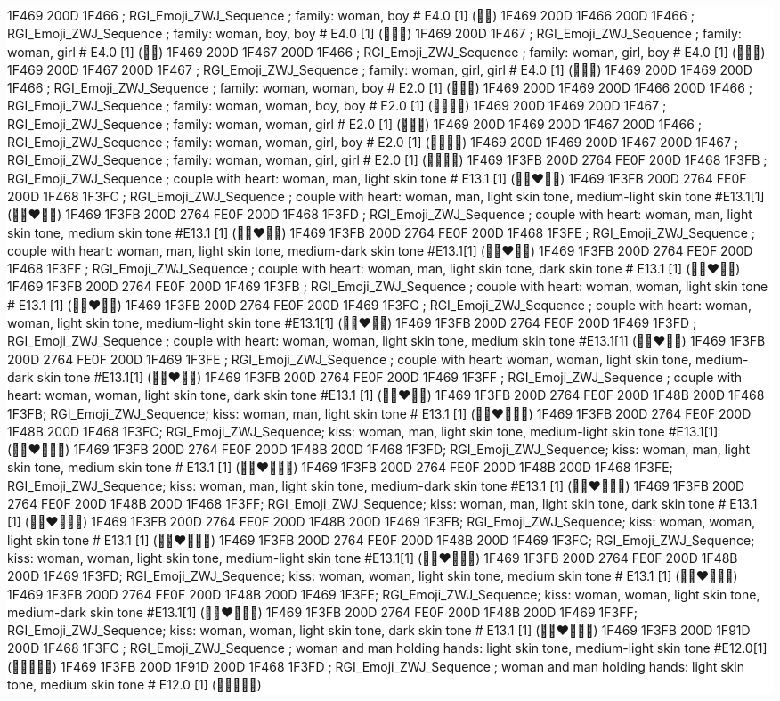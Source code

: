 1F469 200D 1F466                            ; RGI_Emoji_ZWJ_Sequence  ; family: woman, boy                                             # E4.0   [1] (👩‍👦)
1F469 200D 1F466 200D 1F466                 ; RGI_Emoji_ZWJ_Sequence  ; family: woman, boy, boy                                        # E4.0   [1] (👩‍👦‍👦)
1F469 200D 1F467                            ; RGI_Emoji_ZWJ_Sequence  ; family: woman, girl                                            # E4.0   [1] (👩‍👧)
1F469 200D 1F467 200D 1F466                 ; RGI_Emoji_ZWJ_Sequence  ; family: woman, girl, boy                                       # E4.0   [1] (👩‍👧‍👦)
1F469 200D 1F467 200D 1F467                 ; RGI_Emoji_ZWJ_Sequence  ; family: woman, girl, girl                                      # E4.0   [1] (👩‍👧‍👧)
1F469 200D 1F469 200D 1F466                 ; RGI_Emoji_ZWJ_Sequence  ; family: woman, woman, boy                                      # E2.0   [1] (👩‍👩‍👦)
1F469 200D 1F469 200D 1F466 200D 1F466      ; RGI_Emoji_ZWJ_Sequence  ; family: woman, woman, boy, boy                                 # E2.0   [1] (👩‍👩‍👦‍👦)
1F469 200D 1F469 200D 1F467                 ; RGI_Emoji_ZWJ_Sequence  ; family: woman, woman, girl                                     # E2.0   [1] (👩‍👩‍👧)
1F469 200D 1F469 200D 1F467 200D 1F466      ; RGI_Emoji_ZWJ_Sequence  ; family: woman, woman, girl, boy                                # E2.0   [1] (👩‍👩‍👧‍👦)
1F469 200D 1F469 200D 1F467 200D 1F467      ; RGI_Emoji_ZWJ_Sequence  ; family: woman, woman, girl, girl                               # E2.0   [1] (👩‍👩‍👧‍👧)
1F469 1F3FB 200D 2764 FE0F 200D 1F468 1F3FB ; RGI_Emoji_ZWJ_Sequence  ; couple with heart: woman, man, light skin tone                 # E13.1  [1] (👩🏻‍❤️‍👨🏻)
1F469 1F3FB 200D 2764 FE0F 200D 1F468 1F3FC ; RGI_Emoji_ZWJ_Sequence  ; couple with heart: woman, man, light skin tone, medium-light skin tone #E13.1[1] (👩🏻‍❤️‍👨🏼)
1F469 1F3FB 200D 2764 FE0F 200D 1F468 1F3FD ; RGI_Emoji_ZWJ_Sequence  ; couple with heart: woman, man, light skin tone, medium skin tone #E13.1 [1] (👩🏻‍❤️‍👨🏽)
1F469 1F3FB 200D 2764 FE0F 200D 1F468 1F3FE ; RGI_Emoji_ZWJ_Sequence  ; couple with heart: woman, man, light skin tone, medium-dark skin tone #E13.1[1] (👩🏻‍❤️‍👨🏾)
1F469 1F3FB 200D 2764 FE0F 200D 1F468 1F3FF ; RGI_Emoji_ZWJ_Sequence  ; couple with heart: woman, man, light skin tone, dark skin tone # E13.1  [1] (👩🏻‍❤️‍👨🏿)
1F469 1F3FB 200D 2764 FE0F 200D 1F469 1F3FB ; RGI_Emoji_ZWJ_Sequence  ; couple with heart: woman, woman, light skin tone               # E13.1  [1] (👩🏻‍❤️‍👩🏻)
1F469 1F3FB 200D 2764 FE0F 200D 1F469 1F3FC ; RGI_Emoji_ZWJ_Sequence  ; couple with heart: woman, woman, light skin tone, medium-light skin tone #E13.1[1] (👩🏻‍❤️‍👩🏼)
1F469 1F3FB 200D 2764 FE0F 200D 1F469 1F3FD ; RGI_Emoji_ZWJ_Sequence  ; couple with heart: woman, woman, light skin tone, medium skin tone #E13.1[1] (👩🏻‍❤️‍👩🏽)
1F469 1F3FB 200D 2764 FE0F 200D 1F469 1F3FE ; RGI_Emoji_ZWJ_Sequence  ; couple with heart: woman, woman, light skin tone, medium-dark skin tone #E13.1[1] (👩🏻‍❤️‍👩🏾)
1F469 1F3FB 200D 2764 FE0F 200D 1F469 1F3FF ; RGI_Emoji_ZWJ_Sequence  ; couple with heart: woman, woman, light skin tone, dark skin tone #E13.1 [1] (👩🏻‍❤️‍👩🏿)
1F469 1F3FB 200D 2764 FE0F 200D 1F48B 200D 1F468 1F3FB; RGI_Emoji_ZWJ_Sequence; kiss: woman, man, light skin tone                      # E13.1  [1] (👩🏻‍❤️‍💋‍👨🏻)
1F469 1F3FB 200D 2764 FE0F 200D 1F48B 200D 1F468 1F3FC; RGI_Emoji_ZWJ_Sequence; kiss: woman, man, light skin tone, medium-light skin tone #E13.1[1] (👩🏻‍❤️‍💋‍👨🏼)
1F469 1F3FB 200D 2764 FE0F 200D 1F48B 200D 1F468 1F3FD; RGI_Emoji_ZWJ_Sequence; kiss: woman, man, light skin tone, medium skin tone    # E13.1  [1] (👩🏻‍❤️‍💋‍👨🏽)
1F469 1F3FB 200D 2764 FE0F 200D 1F48B 200D 1F468 1F3FE; RGI_Emoji_ZWJ_Sequence; kiss: woman, man, light skin tone, medium-dark skin tone #E13.1 [1] (👩🏻‍❤️‍💋‍👨🏾)
1F469 1F3FB 200D 2764 FE0F 200D 1F48B 200D 1F468 1F3FF; RGI_Emoji_ZWJ_Sequence; kiss: woman, man, light skin tone, dark skin tone      # E13.1  [1] (👩🏻‍❤️‍💋‍👨🏿)
1F469 1F3FB 200D 2764 FE0F 200D 1F48B 200D 1F469 1F3FB; RGI_Emoji_ZWJ_Sequence; kiss: woman, woman, light skin tone                    # E13.1  [1] (👩🏻‍❤️‍💋‍👩🏻)
1F469 1F3FB 200D 2764 FE0F 200D 1F48B 200D 1F469 1F3FC; RGI_Emoji_ZWJ_Sequence; kiss: woman, woman, light skin tone, medium-light skin tone #E13.1[1] (👩🏻‍❤️‍💋‍👩🏼)
1F469 1F3FB 200D 2764 FE0F 200D 1F48B 200D 1F469 1F3FD; RGI_Emoji_ZWJ_Sequence; kiss: woman, woman, light skin tone, medium skin tone  # E13.1  [1] (👩🏻‍❤️‍💋‍👩🏽)
1F469 1F3FB 200D 2764 FE0F 200D 1F48B 200D 1F469 1F3FE; RGI_Emoji_ZWJ_Sequence; kiss: woman, woman, light skin tone, medium-dark skin tone #E13.1[1] (👩🏻‍❤️‍💋‍👩🏾)
1F469 1F3FB 200D 2764 FE0F 200D 1F48B 200D 1F469 1F3FF; RGI_Emoji_ZWJ_Sequence; kiss: woman, woman, light skin tone, dark skin tone    # E13.1  [1] (👩🏻‍❤️‍💋‍👩🏿)
1F469 1F3FB 200D 1F91D 200D 1F468 1F3FC     ; RGI_Emoji_ZWJ_Sequence  ; woman and man holding hands: light skin tone, medium-light skin tone #E12.0[1] (👩🏻‍🤝‍👨🏼)
1F469 1F3FB 200D 1F91D 200D 1F468 1F3FD     ; RGI_Emoji_ZWJ_Sequence  ; woman and man holding hands: light skin tone, medium skin tone # E12.0  [1] (👩🏻‍🤝‍👨🏽)